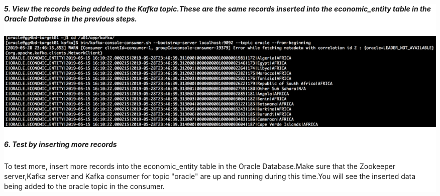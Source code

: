 ##### 5. View the records being added to the Kafka topic.These are the same records inserted into the economic_entity table in the Oracle Database in the previous steps.

![](4.png)

##### 6. Test by inserting more records
To test more, insert more records into the economic_entity table in the Oracle Database.Make sure that the Zookeeper server,Kafka server and Kafka consumer for topic "oracle" are up and running during this time.You will see the inserted data being added to the oracle topic in the consumer.
